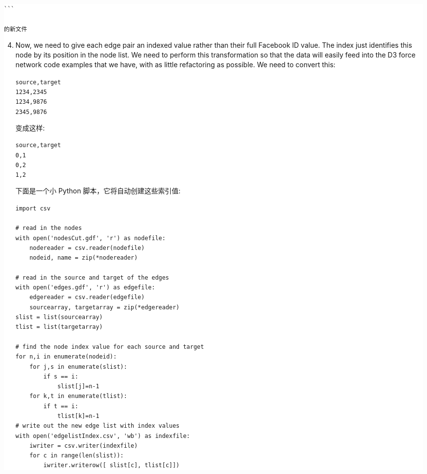     ```

    的新文件
4.  Now, we need to give each edge pair an indexed value rather than their full Facebook ID value. The index just identifies this node by its position in the node list. We need to perform this transformation so that the data will easily feed into the D3 force network code examples that we have, with as little refactoring as possible. We need to convert this:

    ```
    source,target
    1234,2345
    1234,9876
    2345,9876
    ```

    变成这样:

    ```
    source,target
    0,1
    0,2
    1,2
    ```

    下面是一个小 Python 脚本，它将自动创建这些索引值:

    ```
    import csv

    # read in the nodes
    with open('nodesCut.gdf', 'r') as nodefile:
        nodereader = csv.reader(nodefile)
        nodeid, name = zip(*nodereader)

    # read in the source and target of the edges
    with open('edges.gdf', 'r') as edgefile:
        edgereader = csv.reader(edgefile)
        sourcearray, targetarray = zip(*edgereader)
    slist = list(sourcearray)
    tlist = list(targetarray)

    # find the node index value for each source and target
    for n,i in enumerate(nodeid):
        for j,s in enumerate(slist):
            if s == i:
                slist[j]=n-1
        for k,t in enumerate(tlist):
            if t == i: 
                tlist[k]=n-1
    # write out the new edge list with index values
    with open('edgelistIndex.csv', 'wb') as indexfile:
        iwriter = csv.writer(indexfile)
        for c in range(len(slist)):
            iwriter.writerow([ slist[c], tlist[c]])
    ```
